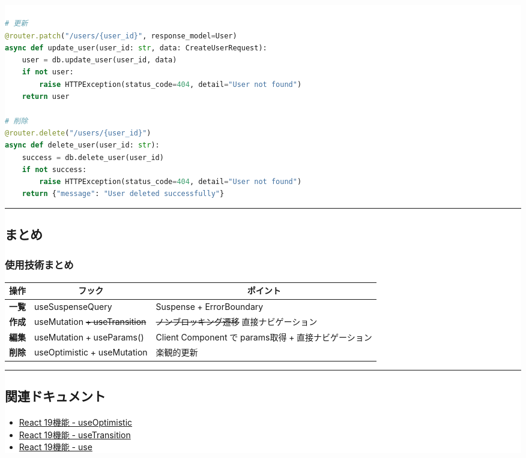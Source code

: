 ```python

# 更新
@router.patch("/users/{user_id}", response_model=User)
async def update_user(user_id: str, data: CreateUserRequest):
    user = db.update_user(user_id, data)
    if not user:
        raise HTTPException(status_code=404, detail="User not found")
    return user

# 削除
@router.delete("/users/{user_id}")
async def delete_user(user_id: str):
    success = db.delete_user(user_id)
    if not success:
        raise HTTPException(status_code=404, detail="User not found")
    return {"message": "User deleted successfully"}
```

---

## まとめ

### 使用技術まとめ

| 操作 | フック | ポイント |
|-----|-------|---------|
| **一覧** | useSuspenseQuery | Suspense + ErrorBoundary |
| **作成** | useMutation ~~+ useTransition~~ | ~~ノンブロッキング遷移~~ 直接ナビゲーション |
| **編集** | useMutation + useParams() | Client Component で params取得 + 直接ナビゲーション |
| **削除** | useOptimistic + useMutation | 楽観的更新 |

---

## 関連ドキュメント

- [React 19機能 - useOptimistic](../04-react19-features.md#useoptimistic)
- [React 19機能 - useTransition](../04-react19-features.md#usetransition)
- [React 19機能 - use](../04-react19-features.md#use)
